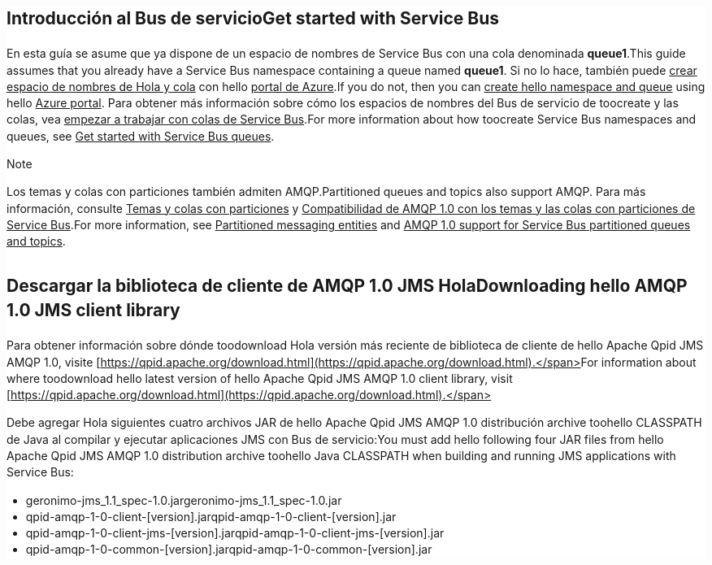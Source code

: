 ## <a name="get-started-with-service-bus"></a><span data-ttu-id="03a53-110">Introducción al Bus de servicio</span><span class="sxs-lookup"><span data-stu-id="03a53-110">Get started with Service Bus</span></span>
<span data-ttu-id="03a53-111">En esta guía se asume que ya dispone de un espacio de nombres de Service Bus con una cola denominada **queue1**.</span><span class="sxs-lookup"><span data-stu-id="03a53-111">This guide assumes that you already have a Service Bus namespace containing a queue named **queue1**.</span></span> <span data-ttu-id="03a53-112">Si no lo hace, también puede [crear espacio de nombres de Hola y cola](service-bus-create-namespace-portal.md) con hello [portal de Azure](https://portal.azure.com).</span><span class="sxs-lookup"><span data-stu-id="03a53-112">If you do not, then you can [create hello namespace and queue](service-bus-create-namespace-portal.md) using hello [Azure portal](https://portal.azure.com).</span></span> <span data-ttu-id="03a53-113">Para obtener más información sobre cómo los espacios de nombres del Bus de servicio de toocreate y las colas, vea [empezar a trabajar con colas de Service Bus](service-bus-dotnet-get-started-with-queues.md).</span><span class="sxs-lookup"><span data-stu-id="03a53-113">For more information about how toocreate Service Bus namespaces and queues, see [Get started with Service Bus queues](service-bus-dotnet-get-started-with-queues.md).</span></span>

> [!NOTE]
> <span data-ttu-id="03a53-114">Los temas y colas con particiones también admiten AMQP.</span><span class="sxs-lookup"><span data-stu-id="03a53-114">Partitioned queues and topics also support AMQP.</span></span> <span data-ttu-id="03a53-115">Para más información, consulte [Temas y colas con particiones](service-bus-partitioning.md) y [Compatibilidad de AMQP 1.0 con los temas y las colas con particiones de Service Bus](service-bus-partitioned-queues-and-topics-amqp-overview.md).</span><span class="sxs-lookup"><span data-stu-id="03a53-115">For more information, see [Partitioned messaging entities](service-bus-partitioning.md) and [AMQP 1.0 support for Service Bus partitioned queues and topics](service-bus-partitioned-queues-and-topics-amqp-overview.md).</span></span>
> 
> 

## <a name="downloading-hello-amqp-10-jms-client-library"></a><span data-ttu-id="03a53-116">Descargar la biblioteca de cliente de AMQP 1.0 JMS Hola</span><span class="sxs-lookup"><span data-stu-id="03a53-116">Downloading hello AMQP 1.0 JMS client library</span></span>
<span data-ttu-id="03a53-117">Para obtener información sobre dónde toodownload Hola versión más reciente de biblioteca de cliente de hello Apache Qpid JMS AMQP 1.0, visite [https://qpid.apache.org/download.html](https://qpid.apache.org/download.html).</span><span class="sxs-lookup"><span data-stu-id="03a53-117">For information about where toodownload hello latest version of hello Apache Qpid JMS AMQP 1.0 client library, visit [https://qpid.apache.org/download.html](https://qpid.apache.org/download.html).</span></span>

<span data-ttu-id="03a53-118">Debe agregar Hola siguientes cuatro archivos JAR de hello Apache Qpid JMS AMQP 1.0 distribución archive toohello CLASSPATH de Java al compilar y ejecutar aplicaciones JMS con Bus de servicio:</span><span class="sxs-lookup"><span data-stu-id="03a53-118">You must add hello following four JAR files from hello Apache Qpid JMS AMQP 1.0 distribution archive toohello Java CLASSPATH when building and running JMS applications with Service Bus:</span></span>

* <span data-ttu-id="03a53-119">geronimo-jms\_1.1\_spec-1.0.jar</span><span class="sxs-lookup"><span data-stu-id="03a53-119">geronimo-jms\_1.1\_spec-1.0.jar</span></span>
* <span data-ttu-id="03a53-120">qpid-amqp-1-0-client-[version].jar</span><span class="sxs-lookup"><span data-stu-id="03a53-120">qpid-amqp-1-0-client-[version].jar</span></span>
* <span data-ttu-id="03a53-121">qpid-amqp-1-0-client-jms-[version].jar</span><span class="sxs-lookup"><span data-stu-id="03a53-121">qpid-amqp-1-0-client-jms-[version].jar</span></span>
* <span data-ttu-id="03a53-122">qpid-amqp-1-0-common-[version].jar</span><span class="sxs-lookup"><span data-stu-id="03a53-122">qpid-amqp-1-0-common-[version].jar</span></span>

